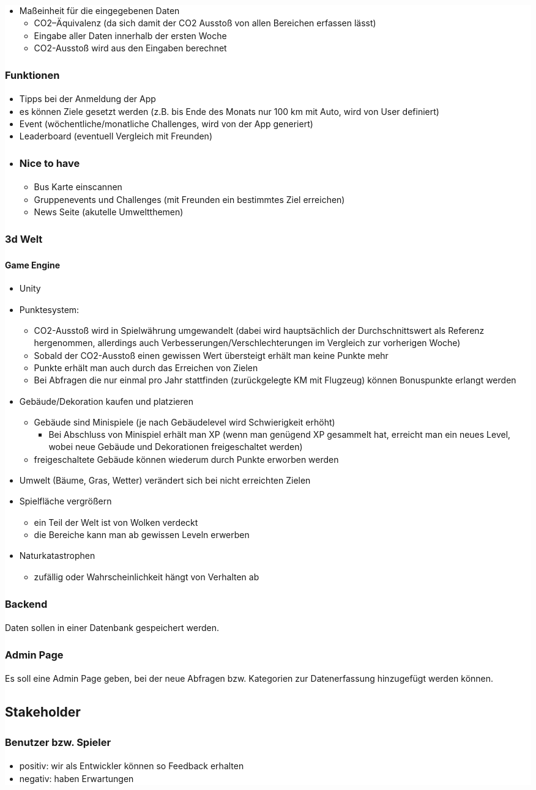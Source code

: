 - Maßeinheit für die eingegebenen Daten
    - CO2–Äquivalenz (da sich damit der CO2 Ausstoß von allen Bereichen erfassen lässt)
    - Eingabe aller Daten innerhalb der ersten Woche
    - CO2-Ausstoß wird aus den Eingaben berechnet

### Funktionen
- Tipps bei der Anmeldung der App
- es können Ziele gesetzt werden (z.B. bis Ende des Monats nur 100 km mit Auto, wird von User definiert)
- Event (wöchentliche/monatliche Challenges, wird von der App generiert)
- Leaderboard (eventuell Vergleich mit Freunden) 
- ### Nice to have
  - Bus Karte einscannen
  - Gruppenevents und Challenges (mit Freunden ein bestimmtes Ziel erreichen)
  - News Seite (akutelle Umweltthemen)

### 3d Welt
#### Game Engine
- Unity

 - Punktesystem:
    - CO2-Ausstoß wird in Spielwährung umgewandelt (dabei wird hauptsächlich der Durchschnittswert als Referenz hergenommen, allerdings auch       Verbesserungen/Verschlechterungen im Vergleich zur vorherigen Woche)
    - Sobald der CO2-Ausstoß einen gewissen Wert übersteigt erhält man keine Punkte mehr
    - Punkte erhält man auch durch das Erreichen von Zielen
    - Bei Abfragen die nur einmal pro Jahr stattfinden (zurückgelegte KM mit Flugzeug) können Bonuspunkte erlangt werden
 - Gebäude/Dekoration kaufen und platzieren
    - Gebäude sind Minispiele (je nach Gebäudelevel wird Schwierigkeit erhöht)
        - Bei Abschluss von Minispiel erhält man XP (wenn man genügend XP gesammelt hat, erreicht man ein neues Level, wobei neue Gebäude und Dekorationen freigeschaltet werden)
    - freigeschaltete Gebäude können wiederum durch Punkte erworben werden
 - Umwelt (Bäume, Gras, Wetter) verändert sich bei nicht erreichten Zielen
 - Spielfläche vergrößern
    - ein Teil der Welt ist von Wolken verdeckt
    - die Bereiche kann man ab gewissen Leveln erwerben
 - Naturkatastrophen
    - zufällig oder Wahrscheinlichkeit hängt von Verhalten ab

### Backend
Daten sollen in einer Datenbank gespeichert werden.

### Admin Page
Es soll eine Admin Page geben, bei der neue Abfragen bzw. Kategorien zur Datenerfassung hinzugefügt werden können.

## Stakeholder
### Benutzer bzw. Spieler
- positiv: wir als Entwickler können so Feedback erhalten
- negativ: haben Erwartungen
